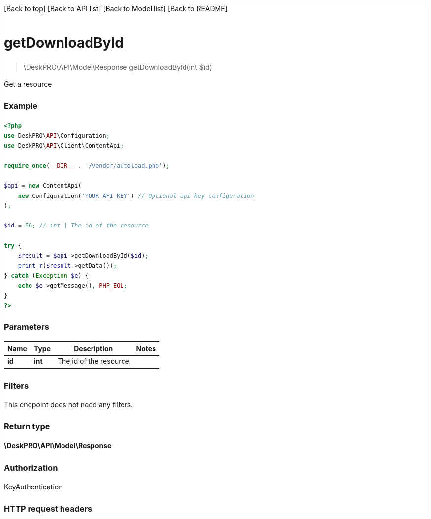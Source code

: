 [[Back to top]](#) [[Back to API list]](../../README.md#documentation-for-api-endpoints) [[Back to Model list]](../../README.md#documentation-for-models) [[Back to README]](../../README.md)

# **getDownloadById**
> \DeskPRO\API\Model\Response getDownloadById(int $id)



Get a resource

### Example
```php
<?php
use DeskPRO\API\Configuration;
use DeskPRO\API\Client\ContentApi;

require_once(__DIR__ . '/vendor/autoload.php');

$api = new ContentApi(
    new Configuration('YOUR_API_KEY') // Optional api key configuration
);

$id = 56; // int | The id of the resource

try {
    $result = $api->getDownloadById($id);
    print_r($result->getData());
} catch (Exception $e) {
    echo $e->getMessage(), PHP_EOL;
}
?>
```

### Parameters


Name | Type | Description  | Notes
------------- | ------------- | ------------- | -------------
 **id** | **int**| The id of the resource |

### Filters
This endpoint does not need any filters.


### Return type

[**\DeskPRO\API\Model\Response**](../Model/Response.md)

### Authorization

[KeyAuthentication](../../README.md#KeyAuthentication)

### HTTP request headers
